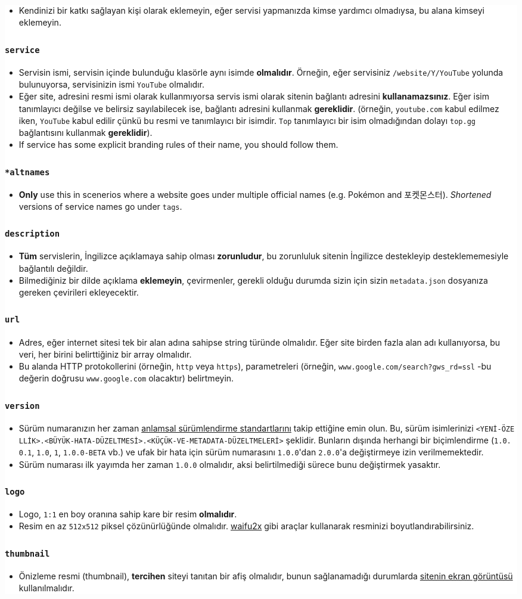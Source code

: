 - Kendinizi bir katkı sağlayan kişi olarak eklemeyin, eğer servisi yapmanızda kimse yardımcı olmadıysa, bu alana kimseyi eklemeyin.

### **`service`**

- Servisin ismi, servisin içinde bulunduğu klasörle aynı isimde **olmalıdır**. Örneğin, eğer servisiniz `/website/Y/YouTube` yolunda bulunuyorsa, servisinizin ismi `YouTube` olmalıdır.
- Eğer site, adresini resmi ismi olarak kullanmıyorsa servis ismi olarak sitenin bağlantı adresini **kullanamazsınız**. Eğer isim tanımlayıcı değilse ve belirsiz sayılabilecek ise, bağlantı adresini kullanmak **gereklidir**. (örneğin, `youtube.com` kabul edilmez iken, `YouTube` kabul edilir çünkü bu resmi ve tanımlayıcı bir isimdir. `Top` tanımlayıcı bir isim olmadığından dolayı `top.gg` bağlantısını kullanmak **gereklidir**).
- If service has some explicit branding rules of their name, you should follow them.

### **`*altnames`**

- **Only** use this in scenerios where a website goes under multiple official names (e.g. Pokémon and 포켓몬스터). _Shortened_ versions of service names go under `tags`.

### **`description`**

- **Tüm** servislerin, İngilizce açıklamaya sahip olması **zorunludur**, bu zorunluluk sitenin İngilizce destekleyip desteklememesiyle bağlantılı değildir.
- Bilmediğiniz bir dilde açıklama **eklemeyin**, çevirmenler, gerekli olduğu durumda sizin için sizin `metadata.json` dosyanıza gereken çevirileri ekleyecektir.

### **`url`**

- Adres, eğer internet sitesi tek bir alan adına sahipse string türünde olmalıdır. Eğer site birden fazla alan adı kullanıyorsa, bu veri, her birini belirttiğiniz bir array olmalıdır.
- Bu alanda HTTP protokollerini (örneğin, `http` veya `https`), parametreleri (örneğin,  `www.google.com/search?gws_rd=ssl` -bu değerin doğrusu `www.google.com` olacaktır) belirtmeyin.

### **`version`**

- Sürüm numaranızın her zaman [anlamsal sürümlendirme standartlarını](https://semver.org) takip ettiğine emin olun. Bu, sürüm isimlerinizi `<YENİ-ÖZELLİK>.<BÜYÜK-HATA-DÜZELTMESİ>.<KÜÇÜK-VE-METADATA-DÜZELTMELERİ>` şeklidir. Bunların dışında herhangi bir biçimlendirme (`1.0.0.1`, `1.0`, `1`, `1.0.0-BETA` vb.) ve ufak bir hata için sürüm numarasını `1.0.0`'dan `2.0.0`'a değiştirmeye izin verilmemektedir.
- Sürüm numarası ilk yayımda her zaman `1.0.0` olmalıdır, aksi belirtilmediği sürece bunu değiştirmek yasaktır.

### **`logo`**

- Logo, `1:1` en boy oranına sahip kare bir resim **olmalıdır**.
- Resim en az `512x512` piksel çözünürlüğünde olmalıdır. [waifu2x](http://waifu2x.udp.jp/) gibi araçlar kullanarak resminizi boyutlandırabilirsiniz.

### **`thumbnail`**

- Önizleme resmi (thumbnail), **tercihen** siteyi tanıtan bir afiş olmalıdır, bunun sağlanamadığı durumlarda [sitenin ekran görüntüsü](https://i.imgur.com/OAcBmwW.png) kullanılmalıdır.
